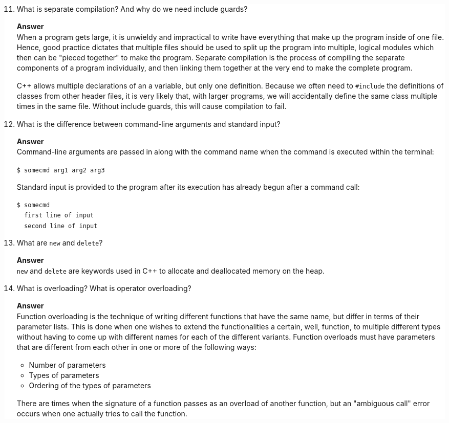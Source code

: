 11. What is separate compilation? And why do we need include guards?

    **Answer**  
    When a program gets large, it is unwieldy and impractical to write have
    everything that make up the program inside of one file. Hence, good practice
    dictates that multiple files should be used to split up the program into
    multiple, logical modules which then can be "pieced together" to make the
    program. Separate compilation is the process of compiling the separate
    components of a program individually, and then linking them together at the
    very end to make the complete program.

    C++ allows multiple declarations of an a variable, but only one definition.
    Because we often need to `#include` the definitions of classes from other
    header files, it is very likely that, with larger programs, we will
    accidentally define the same class multiple times in the same file. Without
    include guards, this will cause compilation to fail.

12. What is the difference between command-line arguments and standard input?

    **Answer**  
    Command-line arguments are passed in along with the command name when the
    command is executed within the terminal:
    ```
    $ somecmd arg1 arg2 arg3
    ```
    Standard input is provided to the program after its execution has already
    begun after a command call:
    ```
    $ somecmd
      first line of input
      second line of input
    ```

13. What are `new` and `delete`?

    **Answer**  
    `new` and `delete` are keywords used in C++ to allocate and deallocated
    memory on the heap.

14. What is overloading? What is operator overloading?

    **Answer**  
    Function overloading is the technique of writing different functions that
    have the same name, but differ in terms of their parameter lists. This
    is done when one wishes to extend the functionalities a certain, well,
    function, to multiple different types without having to come up with
    different names for each of the different variants. Function overloads
    must have parameters that are different from each other in one or more of
    the following ways:
    * Number of parameters
    * Types of parameters
    * Ordering of the types of parameters

    There are times when the signature of a function passes as an overload of
    another function, but an "ambiguous call" error occurs when one actually
    tries to call the function.
